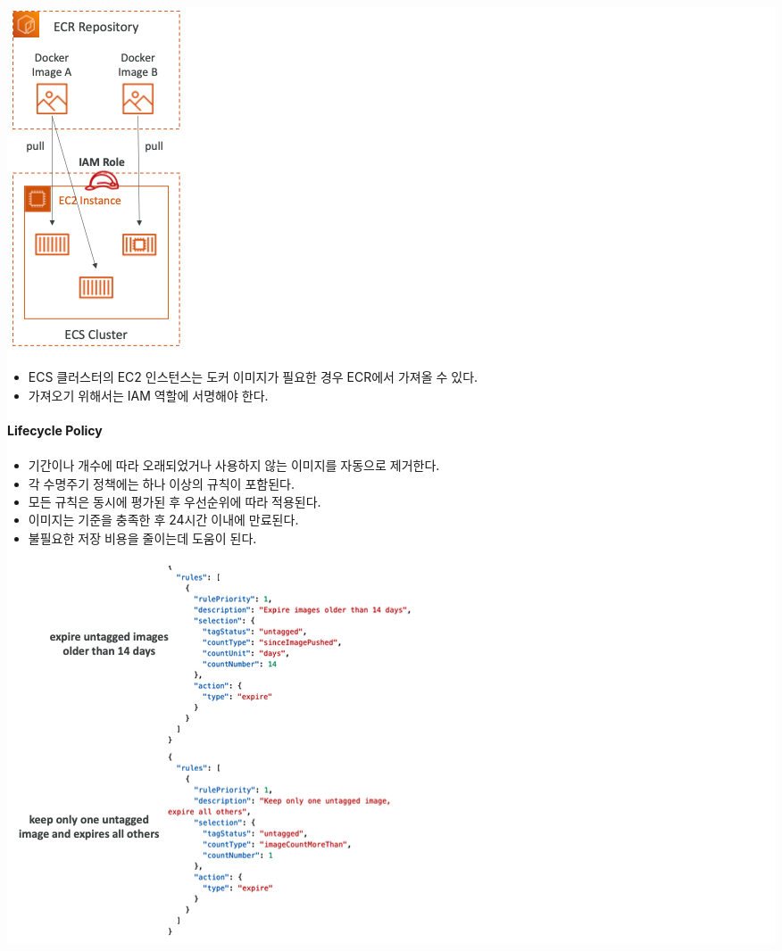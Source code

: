 ![13-ecr-overview.png](images%2F13-ecr-overview.png)

- ECS 클러스터의 EC2 인스턴스는 도커 이미지가 필요한 경우 ECR에서 가져올 수 있다.
- 가져오기 위해서는 IAM 역할에 서명해야 한다.

#### Lifecycle Policy

- 기간이나 개수에 따라 오래되었거나 사용하지 않는 이미지를 자동으로 제거한다.
- 각 수명주기 정책에는 하나 이상의 규칙이 포함된다.
- 모든 규칙은 동시에 평가된 후 우선순위에 따라 적용된다.
- 이미지는 기준을 충족한 후 24시간 이내에 만료된다.
- 불필요한 저장 비용을 줄이는데 도움이 된다.

![14-ecr-lifecycle-policy.png](images%2F14-ecr-lifecycle-policy.png)
